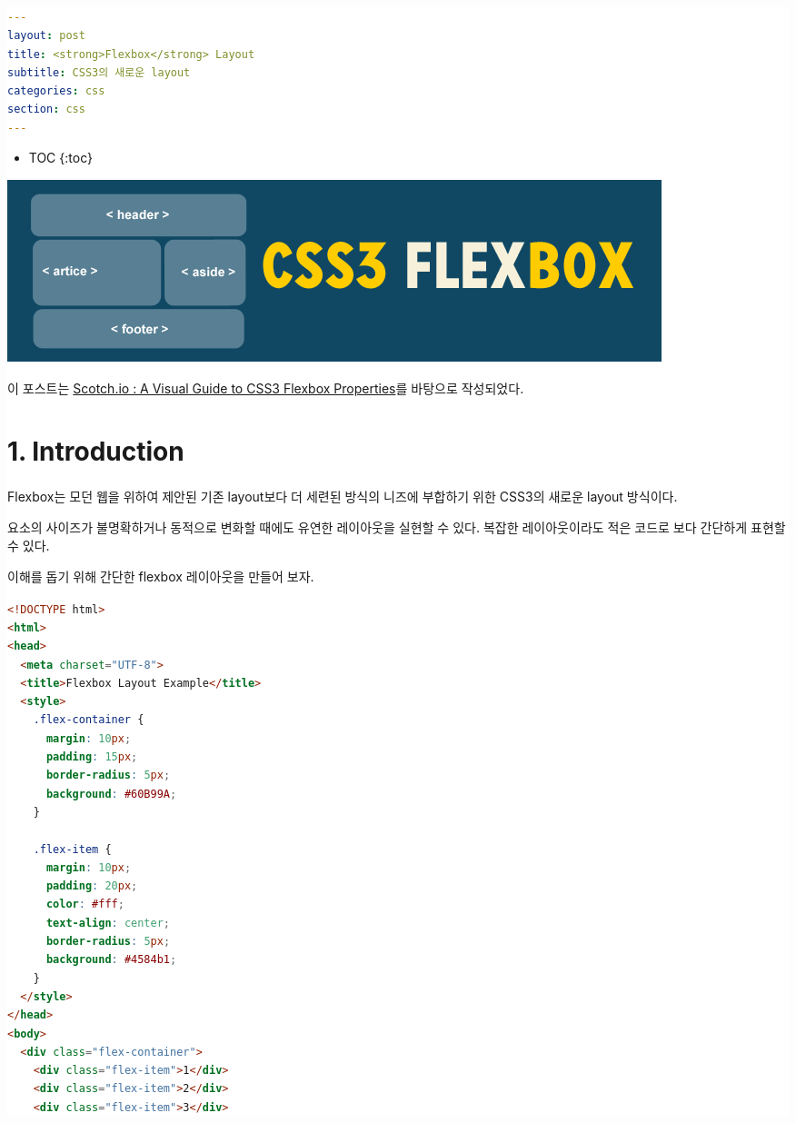 ```yaml
---
layout: post
title: <strong>Flexbox</strong> Layout
subtitle: CSS3의 새로운 layout
categories: css
section: css
---
```


* TOC
{:toc}

![flexbox](/img/flexbox-logo.png)

이 포스트는 [Scotch.io : A Visual Guide to CSS3 Flexbox Properties](https://scotch.io/tutorials/a-visual-guide-to-css3-flexbox-properties)를 바탕으로 작성되었다.

# 1. Introduction

Flexbox는 모던 웹을 위하여 제안된 기존 layout보다 더 세련된 방식의 니즈에 부합하기 위한 CSS3의 새로운 layout 방식이다.

요소의 사이즈가 불명확하거나 동적으로 변화할 때에도 유연한 레이아웃을 실현할 수 있다. 복잡한 레이아웃이라도 적은 코드로 보다 간단하게 표현할 수 있다.

이해를 돕기 위해 간단한 flexbox 레이아웃을 만들어 보자.

```html
<!DOCTYPE html>
<html>
<head>
  <meta charset="UTF-8">
  <title>Flexbox Layout Example</title>
  <style>
    .flex-container {
      margin: 10px;
      padding: 15px;
      border-radius: 5px;
      background: #60B99A;
    }

    .flex-item {
      margin: 10px;
      padding: 20px;
      color: #fff;
      text-align: center;
      border-radius: 5px;
      background: #4584b1;
    }
  </style>
</head>
<body>
  <div class="flex-container">
    <div class="flex-item">1</div>
    <div class="flex-item">2</div>
    <div class="flex-item">3</div>
```